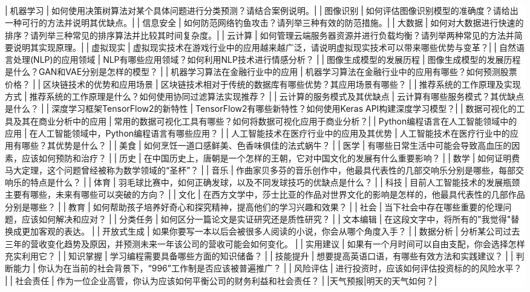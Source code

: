 | 机器学习 | 如何使用决策树算法对某个具体问题进行分类预测？请结合案例说明。|
| 图像识别 | 如何评估图像识别模型的准确度？请给出一种可行的方法并说明其优缺点。|
| 信息安全 | 如何防范网络钓鱼攻击？请列举三种有效的防范措施。|
| 大数据 | 如何对大数据进行快速的排序？请列举三种常见的排序算法并比较其时间复杂度。|
| 云计算 | 如何管理云端服务器资源并进行负载均衡？请列举两种常见的方法并简要说明其实现原理。|
| 虚拟现实 | 虚拟现实技术在游戏行业中的应用越来越广泛，请说明虚拟现实技术可以带来哪些优势与变革？|
| 自然语言处理(NLP)的应用领域                | NLP有哪些应用领域？如何利用NLP技术进行情感分析？        |
| 图像生成模型的发展历程                     | 图像生成模型的发展历程是什么？GAN和VAE分别是怎样的模型？  |
| 机器学习算法在金融行业中的应用             | 机器学习算法在金融行业中的应用有哪些？如何预测股票价格？  |
| 区块链技术的优势和应用场景                | 区块链技术相对于传统的数据库有哪些优势？其应用场景有哪些？ |
| 推荐系统的工作原理及实现方式              | 推荐系统的工作原理是什么？如何使用协同过滤算法实现推荐？    |
| 云计算的服务模式及其优缺点                | 云计算有哪些服务模式？其优缺点是什么？                  |
| 深度学习框架TensorFlow2的新特性           | TensorFlow2有哪些新特性？如何使用Keras API构建深度学习模型？|
| 数据可视化的工具及其在商业分析中的应用   | 常用的数据可视化工具有哪些？如何将数据可视化应用于商业分析？|
| Python编程语言在人工智能领域中的应用     | 在人工智能领域中，Python编程语言有哪些应用？               |
| 人工智能技术在医疗行业中的应用及其优势   | 人工智能技术在医疗行业中的应用有哪些？其优势是什么？      |
| 美食 | 如何烹饪一道口感鲜美、色香味俱佳的法式蜗牛？ |
| 医学 | 有哪些日常生活中可能会导致高血压的因素，应该如何预防和治疗？ |
| 历史 | 在中国历史上，唐朝是一个怎样的王朝，它对中国文化的发展有什么重要影响？ |
| 数学 | 如何证明费马大定理，这个问题曾经被称为数学领域的“圣杯”？ |
| 音乐 | 作曲家贝多芬的音乐创作中，他最具代表性的几部交响乐分别是哪些，每部交响乐的特点是什么？ |
| 体育 | 羽毛球比赛中，如何正确发球，以及不同发球技巧的优缺点是什么？ |
| 科技 | 目前人工智能技术的发展瓶颈主要有哪些，未来有哪些可以突破的方向？ |
| 文化 | 在西方文学中，莎士比亚的作品对世界文化的影响是怎样的，他最具代表性的几部作品分别是哪些？ |
| 教育 | 如何帮助孩子培养好奇心和探究精神，提高他们的学习兴趣和效果？ |
| 社会 | 当下社会中存在哪些重要的伦理问题，应该如何解决和应对？ |
| 分类任务 | 如何区分一篇论文是实证研究还是质性研究？ |
| 文本编辑 | 在这段文字中，将所有的"我觉得"替换成更加客观的表达。 |
| 开放式生成 | 如果你要写一本以后会被很多人阅读的小说，你会从哪个角度入手？ |
| 数据分析 | 分析某公司过去三年的营收变化趋势及原因，并预测未来一年该公司的营收可能会如何变化。 |
| 实用建议 | 如果有一个月时间可以自由支配，你会选择怎样充实利用它？ |
| 知识掌握 | 学习编程需要具备哪些方面的知识储备？ |
| 技能提升 | 想要提高英语口语，有哪些有效方法和实践建议？ |
| 判断能力 | 你认为在当前的社会背景下，“996”工作制是否应该被普遍推广？ |
| 风险评估 | 进行投资时，应该如何评估投资标的的风险水平？ |
| 社会责任 | 作为一位企业高管，你认为应该如何平衡公司的财务利益和社会责任？ |
|天气预报|明天的天气如何？|